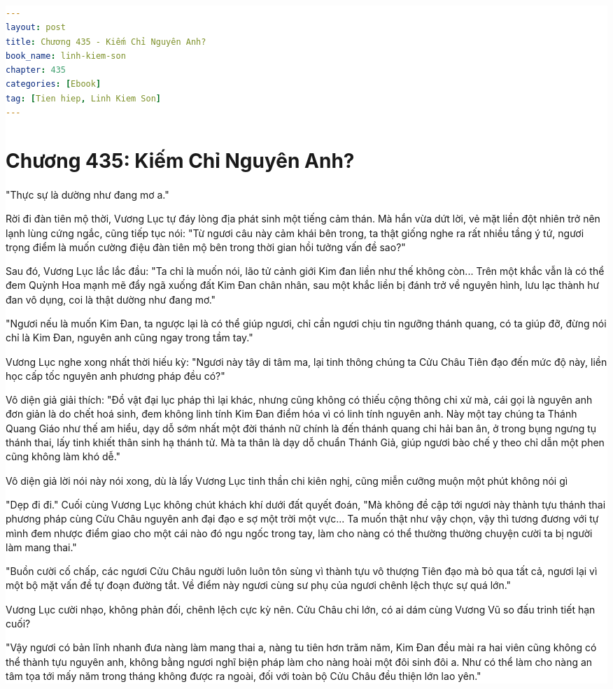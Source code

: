 ```yaml
---
layout: post
title: Chương 435 - Kiếm Chỉ Nguyên Anh?
book_name: linh-kiem-son
chapter: 435
categories: [Ebook]
tag: [Tien hiep, Linh Kiem Son]
---
```


# Chương 435: Kiếm Chỉ Nguyên Anh?

"Thực sự là dường như đang mơ a."

Rời đi đàn tiên mộ thời, Vương Lục tự đáy lòng địa phát sinh một tiếng cảm thán. Mà hắn vừa dứt lời, vẻ mặt liền đột nhiên trở nên lạnh lùng cứng ngắc, cũng tiếp tục nói: "Từ ngươi câu này cảm khái bên trong, ta thật giống nghe ra rất nhiều tầng ý tứ, ngươi trọng điểm là muốn cường điệu đàn tiên mộ bên trong thời gian hồi tưởng vấn đề sao?"

Sau đó, Vương Lục lắc lắc đầu: "Ta chỉ là muốn nói, lão tử cảnh giới Kim đan liền như thế không còn... Trên một khắc vẫn là có thể đem Quỳnh Hoa mạnh mẽ đẩy ngã xuống đất Kim Đan chân nhân, sau một khắc liền bị đánh trở về nguyên hình, lưu lạc thành hư đan vô dụng, coi là thật dường như đang mơ."

"Ngươi nếu là muốn Kim Đan, ta ngược lại là có thể giúp ngươi, chỉ cần ngươi chịu tin ngưỡng thánh quang, có ta giúp đỡ, đừng nói chỉ là Kim Đan, nguyên anh cũng ngay trong tầm tay."

Vương Lục nghe xong nhất thời hiếu kỳ: "Ngươi này tây di tâm ma, lại tinh thông chúng ta Cửu Châu Tiên đạo đến mức độ này, liền học cấp tốc nguyên anh phương pháp đều có?"

Vô diện giả giải thích: "Đồ vật đại lục pháp thì lại khác, nhưng cũng không có thiếu cộng thông chi xử mà, cái gọi là nguyên anh đơn giản là do chết hoá sinh, đem không linh tính Kim Đan điểm hóa vì có linh tính nguyên anh. Này một tay chúng ta Thánh Quang Giáo như thế am hiểu, dạy dỗ sớm nhất một đời thánh nữ chính là đến thánh quang chi hải ban ân, ở trong bụng ngưng tụ thánh thai, lấy tinh khiết thân sinh hạ thánh tử. Mà ta thân là dạy dỗ chuẩn Thánh Giả, giúp ngươi bào chế y theo chỉ dẫn một phen cũng không làm khó dễ."

Vô diện giả lời nói này nói xong, dù là lấy Vương Lục tinh thần chi kiên nghị, cũng miễn cưỡng muộn một phút không nói gì

"Dẹp đi đi." Cuối cùng Vương Lục không chút khách khí dưới đất quyết đoán, "Mà không đề cập tới ngươi này thành tựu thánh thai phương pháp cùng Cửu Châu nguyên anh đại đạo e sợ một trời một vực... Ta muốn thật như vậy chọn, vậy thì tương đương với tự mình đem nhược điểm giao cho một cái nào đó ngu ngốc trong tay, làm cho nàng có thể thường thường chuyện cười ta bị người làm mang thai."

"Buồn cười cố chấp, các ngươi Cửu Châu người luôn luôn tôn sùng vì thành tựu vô thượng Tiên đạo mà bỏ qua tất cả, ngươi lại vì một bộ mặt vấn đề tự đoạn đường tắt. Về điểm này ngươi cùng sư phụ của ngươi chênh lệch thực sự quá lớn."

Vương Lục cười nhạo, không phản đối, chênh lệch cực kỳ nên. Cửu Châu chi lớn, có ai dám cùng Vương Vũ so đấu trinh tiết hạn cuối?

"Vậy ngươi có bản lĩnh nhanh đưa nàng làm mang thai a, nàng tu tiên hơn trăm năm, Kim Đan đều mài ra hai viên cũng không có thể thành tựu nguyên anh, không bằng ngươi nghĩ biện pháp làm cho nàng hoài một đôi sinh đôi a. Như có thể làm cho nàng an tâm tọa tới mấy năm trong tháng không được ra ngoài, đối với toàn bộ Cửu Châu đều thiện lớn lao yên."
